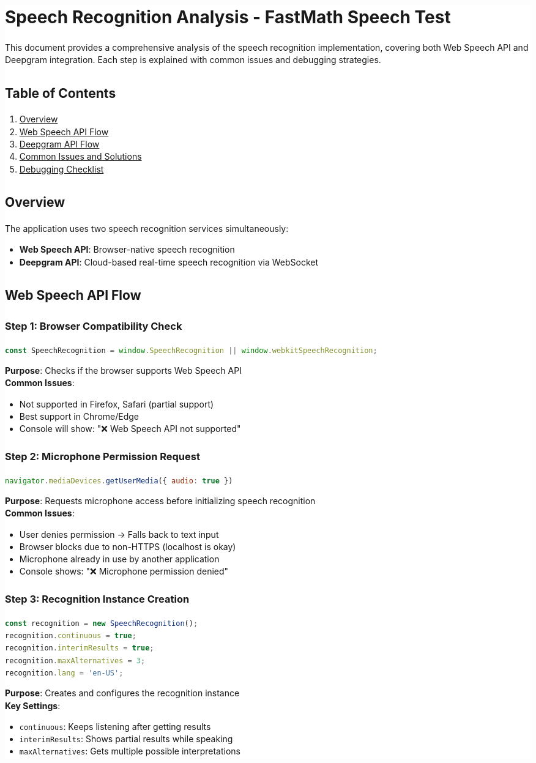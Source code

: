 # Speech Recognition Analysis - FastMath Speech Test

This document provides a comprehensive analysis of the speech recognition implementation, covering both Web Speech API and Deepgram integration. Each step is explained with common issues and debugging strategies.

## Table of Contents
1. [Overview](#overview)
2. [Web Speech API Flow](#web-speech-api-flow)
3. [Deepgram API Flow](#deepgram-api-flow)
4. [Common Issues and Solutions](#common-issues-and-solutions)
5. [Debugging Checklist](#debugging-checklist)

## Overview

The application uses two speech recognition services simultaneously:
- **Web Speech API**: Browser-native speech recognition
- **Deepgram API**: Cloud-based real-time speech recognition via WebSocket

## Web Speech API Flow

### Step 1: Browser Compatibility Check
```javascript
const SpeechRecognition = window.SpeechRecognition || window.webkitSpeechRecognition;
```
**Purpose**: Checks if the browser supports Web Speech API  
**Common Issues**:
- Not supported in Firefox, Safari (partial support)
- Best support in Chrome/Edge
- Console will show: "❌ Web Speech API not supported"

### Step 2: Microphone Permission Request
```javascript
navigator.mediaDevices.getUserMedia({ audio: true })
```
**Purpose**: Requests microphone access before initializing speech recognition  
**Common Issues**:
- User denies permission → Falls back to text input
- Browser blocks due to non-HTTPS (localhost is okay)
- Microphone already in use by another application
- Console shows: "❌ Microphone permission denied"

### Step 3: Recognition Instance Creation
```javascript
const recognition = new SpeechRecognition();
recognition.continuous = true;
recognition.interimResults = true;
recognition.maxAlternatives = 3;
recognition.lang = 'en-US';
```
**Purpose**: Creates and configures the recognition instance  
**Key Settings**:
- `continuous`: Keeps listening after getting results
- `interimResults`: Shows partial results while speaking
- `maxAlternatives`: Gets multiple possible interpretations
